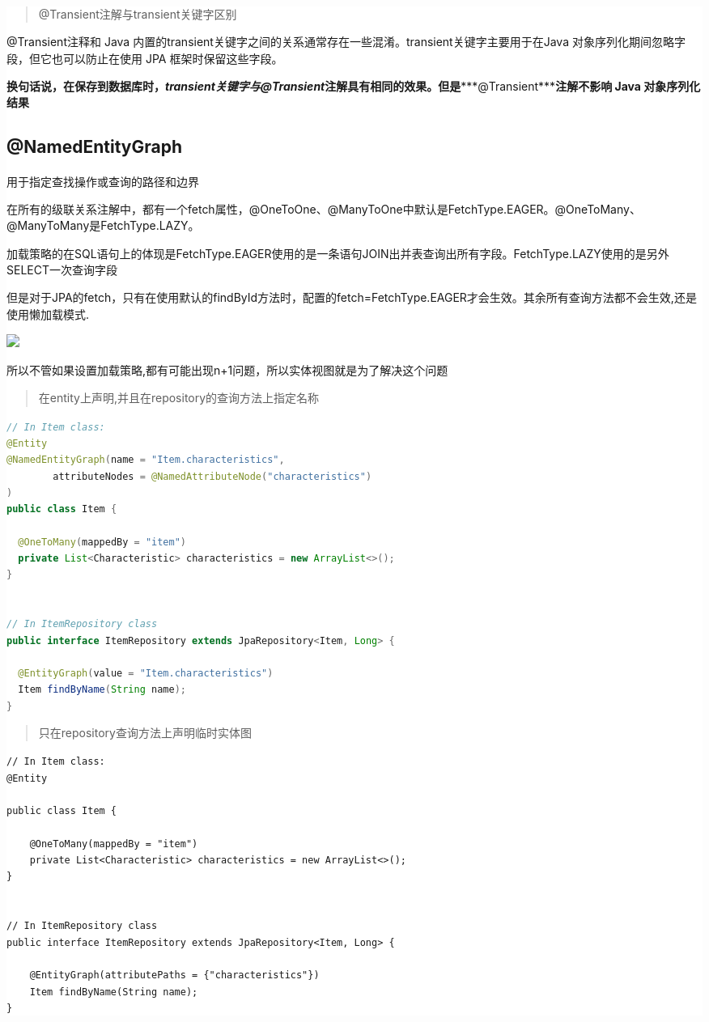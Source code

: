 > @Transient注解与transient关键字区别

@Transient注释和 Java 内置的transient关键字之间的关系通常存在一些混淆。transient关键字主要用于在Java
对象序列化期间忽略字段，但它也可以防止在使用 JPA 框架时保留这些字段。

**换句话说，在保存到数据库时，*****transient关键字与@Transient*****注解具有相同的效果。但是*****@Transient*****注解不影响
Java 对象序列化结果**

## @NamedEntityGraph

用于指定查找操作或查询的路径和边界

在所有的级联关系注解中，都有一个fetch属性，@OneToOne、@ManyToOne中默认是FetchType.EAGER。@OneToMany、@ManyToMany是FetchType.LAZY。

加载策略的在SQL语句上的体现是FetchType.EAGER使用的是一条语句JOIN出并表查询出所有字段。FetchType.LAZY使用的是另外SELECT一次查询字段

但是对于JPA的fetch，只有在使用默认的findById方法时，配置的fetch=FetchType.EAGER才会生效。其余所有查询方法都不会生效,还是使用懒加载模式.

![](https://tcs-devops.aliyuncs.com/storage/112u6c3e48345a489daebccae07b2abe191b?Signature=eyJhbGciOiJIUzI1NiIsInR5cCI6IkpXVCJ9.eyJBcHBJRCI6IjVlNzQ4MmQ2MjE1MjJiZDVjN2Y5YjMzNSIsIl9hcHBJZCI6IjVlNzQ4MmQ2MjE1MjJiZDVjN2Y5YjMzNSIsIl9vcmdhbml6YXRpb25JZCI6IiIsImV4cCI6MTY5Mjg2Mjc2NCwiaWF0IjoxNjkyMjU3OTY0LCJyZXNvdXJjZSI6Ii9zdG9yYWdlLzExMnU2YzNlNDgzNDVhNDg5ZGFlYmNjYWUwN2IyYWJlMTkxYiJ9.ICCD-BANq1d9VQ8rxlmxl6ugWDKrSEY4F6qbhmUduMQ&download=image.png "")

所以不管如果设置加载策略,都有可能出现n+1问题，所以实体视图就是为了解决这个问题

> 在entity上声明,并且在repository的查询方法上指定名称

```java
// In Item class:
@Entity
@NamedEntityGraph(name = "Item.characteristics",
        attributeNodes = @NamedAttributeNode("characteristics")
)
public class Item {

  @OneToMany(mappedBy = "item")
  private List<Characteristic> characteristics = new ArrayList<>();
}


// In ItemRepository class 
public interface ItemRepository extends JpaRepository<Item, Long> {

  @EntityGraph(value = "Item.characteristics")
  Item findByName(String name);
}

```

> 只在repository查询方法上声明临时实体图

```text
// In Item class:
@Entity

public class Item {

	@OneToMany(mappedBy = "item")
    private List<Characteristic> characteristics = new ArrayList<>();
}


// In ItemRepository class 
public interface ItemRepository extends JpaRepository<Item, Long> {

	@EntityGraph(attributePaths = {"characteristics"})
    Item findByName(String name);
}
```
